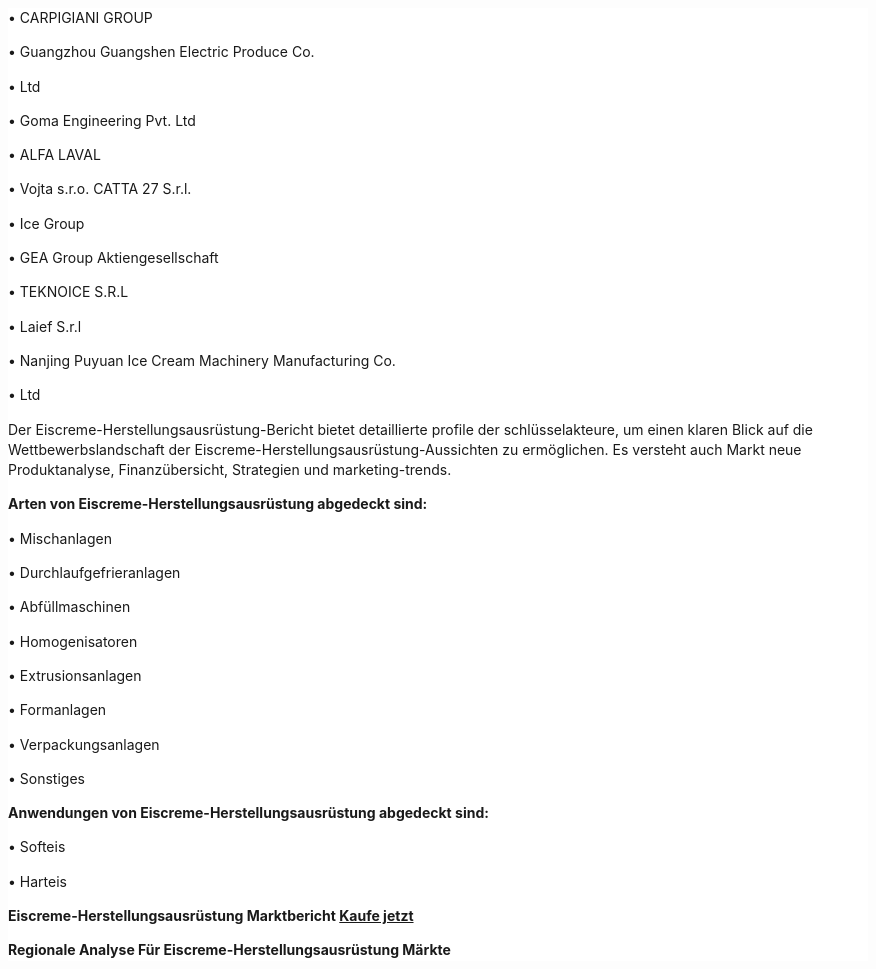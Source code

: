 • CARPIGIANI GROUP

• Guangzhou Guangshen Electric Produce Co.

• Ltd

• Goma Engineering Pvt. Ltd

• ALFA LAVAL

• Vojta s.r.o. CATTA 27 S.r.l.

• Ice Group

• GEA Group Aktiengesellschaft

• TEKNOICE S.R.L

• Laief S.r.l

• Nanjing Puyuan Ice Cream Machinery Manufacturing Co.

• Ltd

Der Eiscreme-Herstellungsausrüstung-Bericht bietet detaillierte profile der schlüsselakteure, um einen klaren Blick auf die Wettbewerbslandschaft der Eiscreme-Herstellungsausrüstung-Aussichten zu ermöglichen. Es versteht auch Markt neue Produktanalyse, Finanzübersicht, Strategien und marketing-trends.



<strong>Arten von Eiscreme-Herstellungsausrüstung abgedeckt sind:</strong>

• Mischanlagen

• Durchlaufgefrieranlagen

• Abfüllmaschinen

• Homogenisatoren

• Extrusionsanlagen

• Formanlagen

• Verpackungsanlagen

• Sonstiges



<strong>Anwendungen von Eiscreme-Herstellungsausrüstung abgedeckt sind:</strong>

• Softeis

• Harteis



<strong>Eiscreme-Herstellungsausrüstung Marktbericht <a href=https://www.marketresearchupdate.com/buynow/390151>Kaufe jetzt</a></strong>



<strong>Regionale Analyse Für Eiscreme-Herstellungsausrüstung Märkte</strong>

